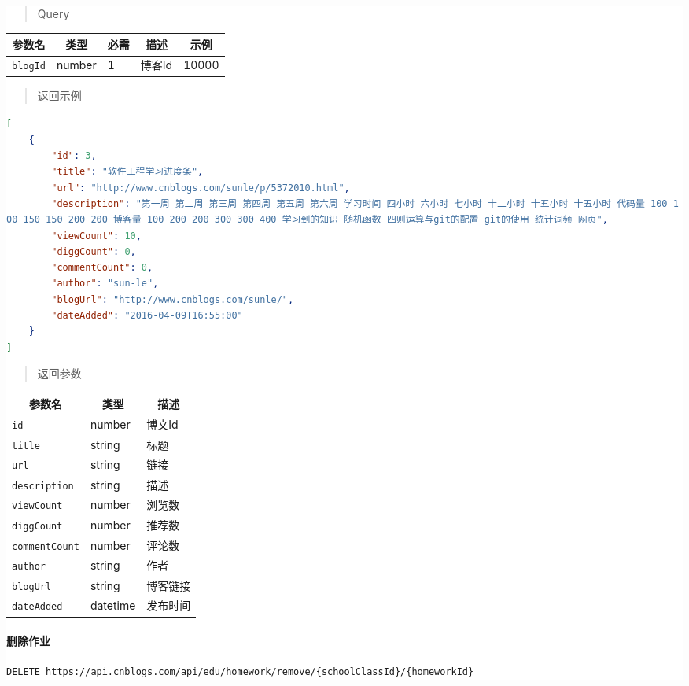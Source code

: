 >Query
    
|参数名|类型|必需|描述|示例|
|---------|-------|-------------|-------|---|
|`blogId`|number|1|博客Id|10000|




> 返回示例

```json
[
    {
        "id": 3,
        "title": "软件工程学习进度条",
        "url": "http://www.cnblogs.com/sunle/p/5372010.html",
        "description": "第一周 第二周 第三周 第四周 第五周 第六周 学习时间 四小时 六小时 七小时 十二小时 十五小时 十五小时 代码量 100 100 150 150 200 200 博客量 100 200 200 300 300 400 学习到的知识 随机函数 四则运算与git的配置 git的使用 统计词频 网页",
        "viewCount": 10,
        "diggCount": 0,
        "commentCount": 0,
        "author": "sun-le",
        "blogUrl": "http://www.cnblogs.com/sunle/",
        "dateAdded": "2016-04-09T16:55:00"
    }
]
```
> 返回参数
    
|参数名|类型|描述|
|--|--|--|
|`id`|number|博文Id|
|`title`|string|标题|
|`url`|string|链接|
|`description`|string|描述|
|`viewCount`|number|浏览数|
|`diggCount`|number|推荐数|
|`commentCount`|number|评论数|
|`author`|string|作者|
|`blogUrl`|string|博客链接|
|`dateAdded`|datetime|发布时间|
#### 删除作业
```
DELETE https://api.cnblogs.com/api/edu/homework/remove/{schoolClassId}/{homeworkId}
```

